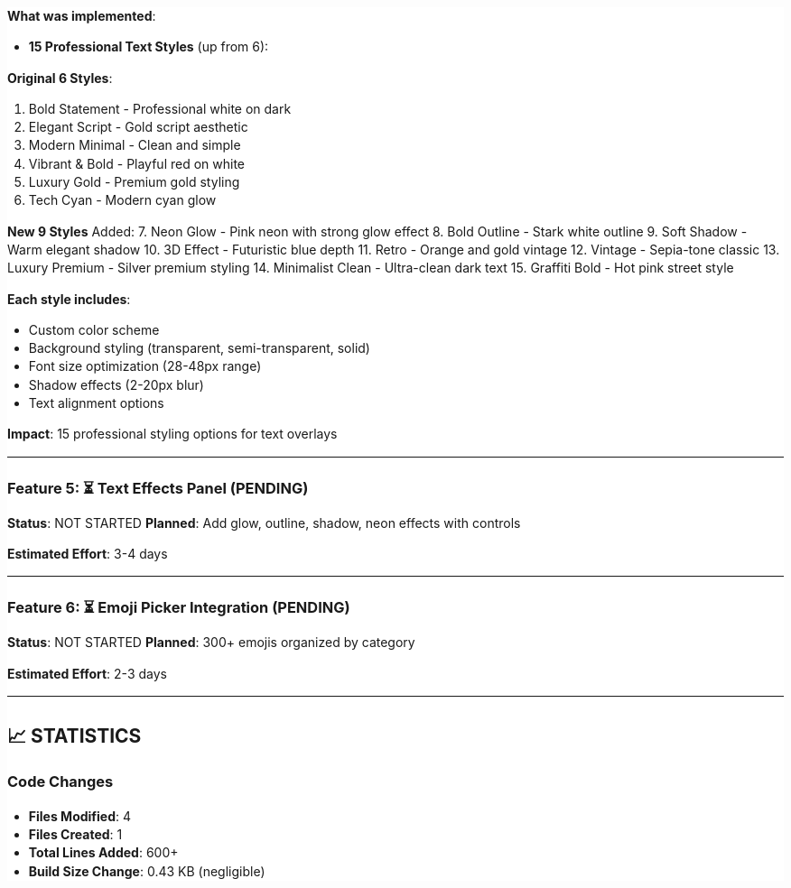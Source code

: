 **What was implemented**:
- **15 Professional Text Styles** (up from 6):

**Original 6 Styles**:
1. Bold Statement - Professional white on dark
2. Elegant Script - Gold script aesthetic
3. Modern Minimal - Clean and simple
4. Vibrant & Bold - Playful red on white
5. Luxury Gold - Premium gold styling
6. Tech Cyan - Modern cyan glow

**New 9 Styles** Added:
7. Neon Glow - Pink neon with strong glow effect
8. Bold Outline - Stark white outline
9. Soft Shadow - Warm elegant shadow
10. 3D Effect - Futuristic blue depth
11. Retro - Orange and gold vintage
12. Vintage - Sepia-tone classic
13. Luxury Premium - Silver premium styling
14. Minimalist Clean - Ultra-clean dark text
15. Graffiti Bold - Hot pink street style

**Each style includes**:
- Custom color scheme
- Background styling (transparent, semi-transparent, solid)
- Font size optimization (28-48px range)
- Shadow effects (2-20px blur)
- Text alignment options

**Impact**: 15 professional styling options for text overlays

---

### Feature 5: ⏳ Text Effects Panel (PENDING)
**Status**: NOT STARTED
**Planned**: Add glow, outline, shadow, neon effects with controls

**Estimated Effort**: 3-4 days

---

### Feature 6: ⏳ Emoji Picker Integration (PENDING)
**Status**: NOT STARTED
**Planned**: 300+ emojis organized by category

**Estimated Effort**: 2-3 days

---

## 📈 STATISTICS

### Code Changes
- **Files Modified**: 4
- **Files Created**: 1
- **Total Lines Added**: 600+
- **Build Size Change**: 0.43 KB (negligible)
